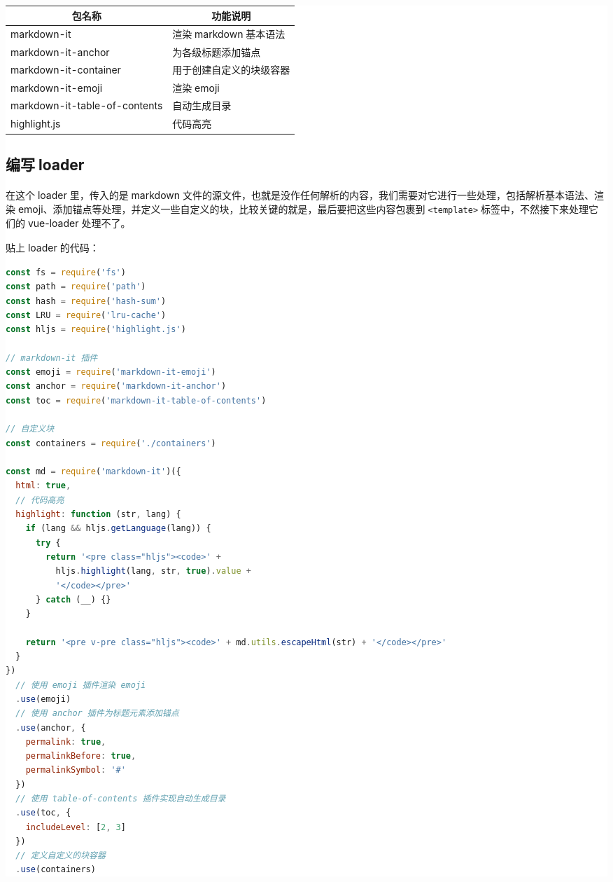 | 包名称 | 功能说明 |
| ---- | ---- |
| markdown-it | 渲染 markdown 基本语法 |
| markdown-it-anchor | 为各级标题添加锚点 |
| markdown-it-container | 用于创建自定义的块级容器 |
| markdown-it-emoji | 渲染 emoji |
| markdown-it-table-of-contents | 自动生成目录 |
| highlight.js | 代码高亮 |

## 编写 loader

在这个 loader 里，传入的是 markdown 文件的源文件，也就是没作任何解析的内容，我们需要对它进行一些处理，包括解析基本语法、渲染 emoji、添加锚点等处理，并定义一些自定义的块，比较关键的就是，最后要把这些内容包裹到 `<template>` 标签中，不然接下来处理它们的 vue-loader 处理不了。

贴上 loader 的代码：

```js
const fs = require('fs')
const path = require('path')
const hash = require('hash-sum')
const LRU = require('lru-cache')
const hljs = require('highlight.js')

// markdown-it 插件
const emoji = require('markdown-it-emoji')
const anchor = require('markdown-it-anchor')
const toc = require('markdown-it-table-of-contents')

// 自定义块
const containers = require('./containers')

const md = require('markdown-it')({
  html: true,
  // 代码高亮
  highlight: function (str, lang) {
    if (lang && hljs.getLanguage(lang)) {
      try {
        return '<pre class="hljs"><code>' +
          hljs.highlight(lang, str, true).value +
          '</code></pre>'
      } catch (__) {}
    }

    return '<pre v-pre class="hljs"><code>' + md.utils.escapeHtml(str) + '</code></pre>'
  }
})
  // 使用 emoji 插件渲染 emoji
  .use(emoji)
  // 使用 anchor 插件为标题元素添加锚点
  .use(anchor, {
    permalink: true,
    permalinkBefore: true,
    permalinkSymbol: '#'
  })
  // 使用 table-of-contents 插件实现自动生成目录
  .use(toc, {
    includeLevel: [2, 3]
  })
  // 定义自定义的块容器
  .use(containers)
```